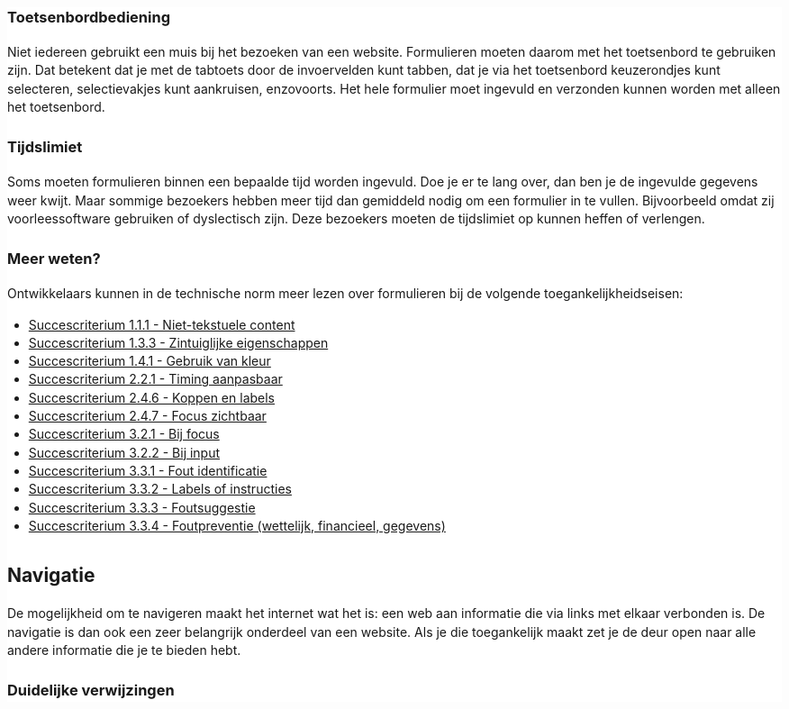 ### Toetsenbordbediening

Niet iedereen gebruikt een muis bij het bezoeken van een website. Formulieren moeten daarom met het toetsenbord te gebruiken zijn. Dat betekent dat je met de tabtoets door de invoervelden kunt tabben, dat je via het toetsenbord keuzerondjes kunt selecteren, selectievakjes kunt aankruisen, enzovoorts. Het hele formulier moet ingevuld en verzonden kunnen worden met alleen het toetsenbord.

### Tijdslimiet

Soms moeten formulieren binnen een bepaalde tijd worden ingevuld. Doe je er te lang over, dan ben je de ingevulde gegevens weer kwijt. Maar sommige bezoekers hebben meer tijd dan gemiddeld nodig om een formulier in te vullen. Bijvoorbeeld omdat zij voorleessoftware gebruiken of dyslectisch zijn. Deze bezoekers moeten de tijdslimiet op kunnen heffen of verlengen.

### Meer weten?

Ontwikkelaars kunnen in de technische norm meer lezen over formulieren bij de volgende toegankelijkheidseisen:

* [Succescriterium 1.1.1 - Niet-tekstuele content](https://www.w3.org/TR/UNDERSTANDING-WCAG20/text-equiv-all.html)
* [Succescriterium 1.3.3 - Zintuiglijke eigenschappen](http://www.w3.org/TR/UNDERSTANDING-WCAG20/content-structure-separation-understanding.html)
* [Succescriterium 1.4.1 - Gebruik van kleur](http://www.w3.org/TR/UNDERSTANDING-WCAG20/visual-audio-contrast-without-color.html)
* [Succescriterium 2.2.1 - Timing aanpasbaar](http://www.w3.org/TR/UNDERSTANDING-WCAG20/time-limits-required-behaviors.html)
* [Succescriterium 2.4.6 - Koppen en labels](http://www.w3.org/TR/UNDERSTANDING-WCAG20/navigation-mechanisms-descriptive.html)
* [Succescriterium 2.4.7 - Focus zichtbaar](http://www.w3.org/TR/UNDERSTANDING-WCAG20/navigation-mechanisms-focus-visible.html)
* [Succescriterium 3.2.1 - Bij focus](http://www.w3.org/TR/UNDERSTANDING-WCAG20/consistent-behavior-receive-focus.html)
* [Succescriterium 3.2.2 - Bij input](http://www.w3.org/TR/UNDERSTANDING-WCAG20/consistent-behavior-unpredictable-change.html)
* [Succescriterium 3.3.1 - Fout identificatie](http://www.w3.org/TR/UNDERSTANDING-WCAG20/minimize-error-identified.html)
* [Succescriterium 3.3.2 - Labels of instructies](http://www.w3.org/TR/UNDERSTANDING-WCAG20/minimize-error-cues.html)
* [Succescriterium 3.3.3 - Foutsuggestie](http://www.w3.org/TR/UNDERSTANDING-WCAG20/minimize-error-suggestions.html)
* [Succescriterium 3.3.4 - Foutpreventie (wettelijk, financieel, gegevens)](http://www.w3.org/TR/UNDERSTANDING-WCAG20/minimize-error-reversible.html)

## Navigatie
De mogelijkheid om te navigeren maakt het internet wat het is: een web aan informatie die via links met elkaar verbonden is. De navigatie is dan ook een zeer belangrijk onderdeel van een website. Als je die toegankelijk maakt zet je de deur open naar alle andere informatie die je te bieden hebt.

### Duidelijke verwijzingen
